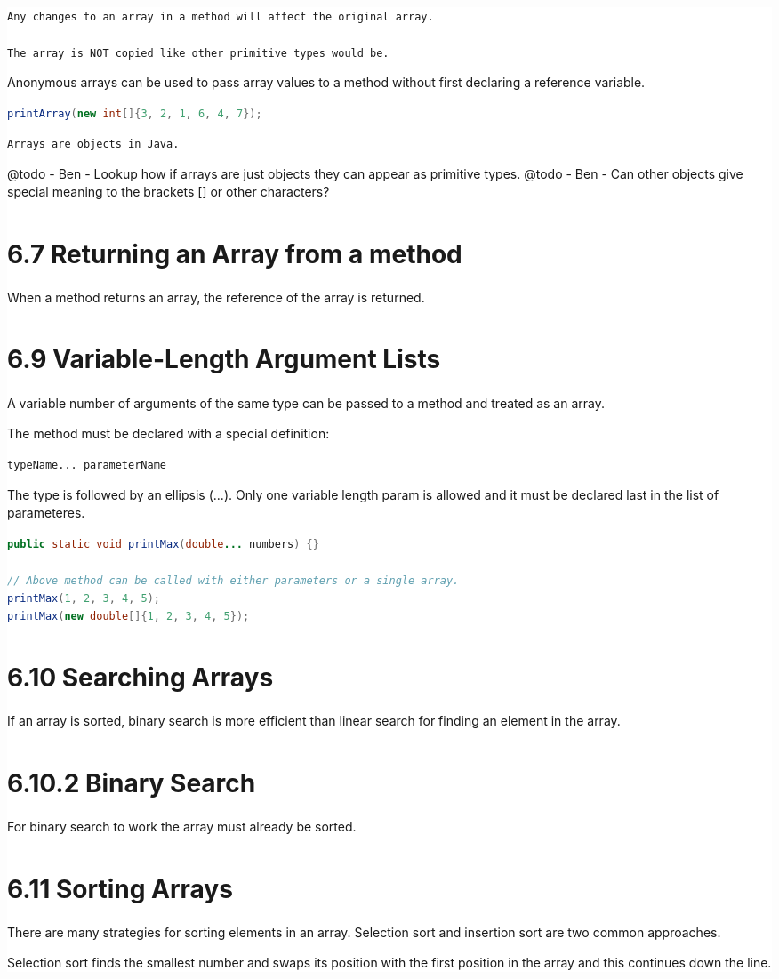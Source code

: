 	Any changes to an array in a method will affect the original array.

	The array is NOT copied like other primitive types would be.

Anonymous arrays can be used to pass array values to a method without first declaring a reference variable.

```java
printArray(new int[]{3, 2, 1, 6, 4, 7});
```

	Arrays are objects in Java.

@todo - Ben - Lookup how if arrays are just objects they can appear as primitive types.
@todo - Ben - Can other objects give special meaning to the brackets [] or other characters?

6.7 Returning an Array from a method
===

When a method returns an array, the reference of the array is returned.

6.9 Variable-Length Argument Lists
===

A variable number of arguments of the same type can be passed to a method and treated as an array.

The method must be declared with a special definition:
	
	typeName... parameterName

The type is followed by an ellipsis (...). Only one variable length param is allowed and it must be declared last in the list of parameteres.

```java
public static void printMax(double... numbers) {}

// Above method can be called with either parameters or a single array.
printMax(1, 2, 3, 4, 5);
printMax(new double[]{1, 2, 3, 4, 5});
```

6.10 Searching Arrays
===

If an array is sorted, binary search is more efficient than linear search for finding an element in the array.

6.10.2 Binary Search
===

For binary search to work the array must already be sorted.

6.11 Sorting Arrays
===

There are many strategies for sorting elements in an array. Selection sort and insertion sort are two common approaches.

Selection sort finds the smallest number and swaps its position with the first position in the array and this continues down the line.
